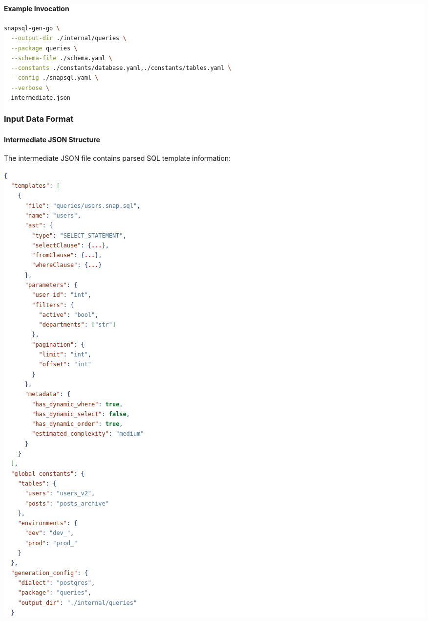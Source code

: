 #### Example Invocation

```bash
snapsql-gen-go \
  --output-dir ./internal/queries \
  --package queries \
  --schema-file ./schema.yaml \
  --constants ./constants/database.yaml,./constants/tables.yaml \
  --config ./snapsql.yaml \
  --verbose \
  intermediate.json
```

### Input Data Format

#### Intermediate JSON Structure

The intermediate JSON file contains parsed SQL template information:

```json
{
  "templates": [
    {
      "file": "queries/users.snap.sql",
      "name": "users",
      "ast": {
        "type": "SELECT_STATEMENT",
        "selectClause": {...},
        "fromClause": {...},
        "whereClause": {...}
      },
      "parameters": {
        "user_id": "int",
        "filters": {
          "active": "bool",
          "departments": ["str"]
        },
        "pagination": {
          "limit": "int",
          "offset": "int"
        }
      },
      "metadata": {
        "has_dynamic_where": true,
        "has_dynamic_select": false,
        "has_dynamic_order": true,
        "estimated_complexity": "medium"
      }
    }
  ],
  "global_constants": {
    "tables": {
      "users": "users_v2",
      "posts": "posts_archive"
    },
    "environments": {
      "dev": "dev_",
      "prod": "prod_"
    }
  },
  "generation_config": {
    "dialect": "postgres",
    "package": "queries",
    "output_dir": "./internal/queries"
  }
```